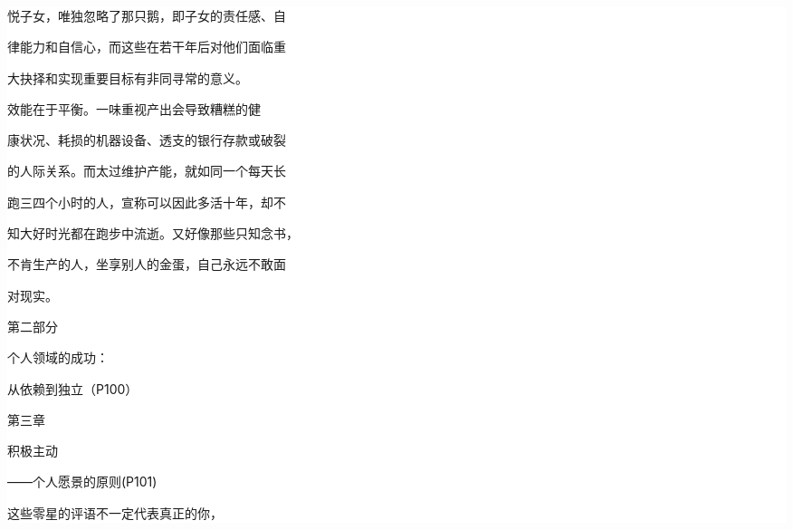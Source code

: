 悦子女，唯独忽略了那只鹅，即子女的责任感、自

律能力和自信心，而这些在若干年后对他们面临重

大抉择和实现重要目标有非同寻常的意义。

  


效能在于平衡。一味重视产出会导致糟糕的健

康状况、耗损的机器设备、透支的银行存款或破裂

的人际关系。而太过维护产能，就如同一个每天长

跑三四个小时的人，宣称可以因此多活十年，却不

知大好时光都在跑步中流逝。又好像那些只知念书，

不肯生产的人，坐享别人的金蛋，自己永远不敢面

对现实。

  


  


  


  


  


  


  


  


  


  


  


  


第二部分

个人领域的成功：

从依赖到独立（P100）

  


第三章

积极主动

——个人愿景的原则\(P101\)

  


这些零星的评语不一定代表真正的你，
